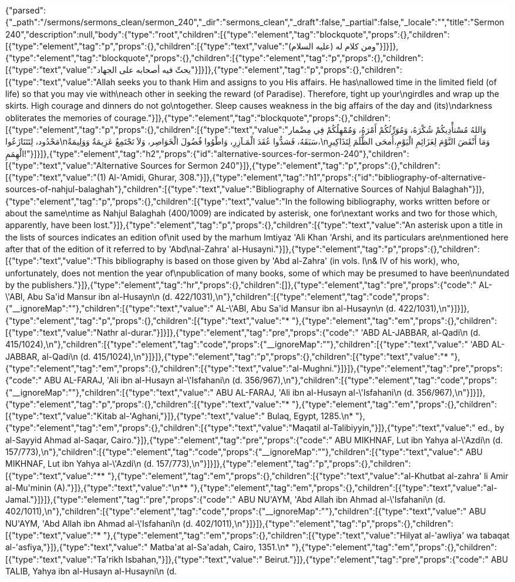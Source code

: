 {"parsed":{"_path":"/sermons/sermons_clean/sermon_240","_dir":"sermons_clean","_draft":false,"_partial":false,"_locale":"","title":"Sermon
240","description":null,"body":{"type":"root","children":[{"type":"element","tag":"blockquote","props":{},"children":[{"type":"element","tag":"p","props":{},"children":[{"type":"text","value":"ومن كلام له (عليه السلام)"}]}]},{"type":"element","tag":"blockquote","props":{},"children":[{"type":"element","tag":"p","props":{},"children":[{"type":"text","value":"يحثّ فيه أصحابه على الجهاد"}]}]},{"type":"element","tag":"p","props":{},"children":[{"type":"text","value":"Allah seeks you to thank Him and assigns to you His affairs. He has\nallowed time in the limited field (of life) so that you may vie with\neach other in seeking the reward (of Paradise). Therefore, tight up your\ngirdles and wrap up the skirts. High courage and dinners do not go\ntogether. Sleep causes weakness in the big affairs of the day and (its)\ndarkness obliterates the memories of courage."}]},{"type":"element","tag":"blockquote","props":{},"children":[{"type":"element","tag":"p","props":{},"children":[{"type":"text","value":"وَاللهُ مُسْتأْدِيكُمْ شُكْرَهُ، وَمُوَرِّثُكُمْ أَمْرَهُ، وَمُمْهِلُكُمْ فِي مِضْمار مَحْدُود، لِتَتَنَازَعُوا\nسَبَقَهُ، فَشدُّوا عُقَدَ الْمَـآزِرِ، وَاطْوُوا فُضُولَ الْخَوَاصِر، وَلاَ تَجْتَمِعُ عَزِيمَةٌ وَوَلِيمَةٌ،\nوَمَا أَنْقَضَ النَّوْمَ لِعَزَائِمِ الْيَوْمِ،أَمحَى الظُّلَمَ لِتَذَاكِيرِ الْهِمَمِ!"}]}]},{"type":"element","tag":"h2","props":{"id":"alternative-sources-for-sermon-240"},"children":[{"type":"text","value":"Alternative Sources for Sermon 240"}]},{"type":"element","tag":"p","props":{},"children":[{"type":"text","value":"(1) Al-'Amidi, Ghurar, 308."}]},{"type":"element","tag":"h1","props":{"id":"bibliography-of-alternative-sources-of-nahjul-balaghah"},"children":[{"type":"text","value":"Bibliography of Alternative Sources of Nahjul Balaghah"}]},{"type":"element","tag":"p","props":{},"children":[{"type":"text","value":"In the following bibliography, works written before or about the same\ntime as Nahjul Balaghah (400/1009) are indicated by asterisk, one for\nextant works and two for those which, apparently, have been lost."}]},{"type":"element","tag":"p","props":{},"children":[{"type":"text","value":"An asterisk upon a title in the lists of sources indicates an edition of\nit used by the marhum Imtiyaz 'Ali Khan 'Arshi, and its particulars are\nmentioned here after that of the edition of it referred to by 'Abd\nal-Zahra' al-Husayni."}]},{"type":"element","tag":"p","props":{},"children":[{"type":"text","value":"This bibliography is based on those given by 'Abd al-Zahra' (in vols. I\n& IV of his work), who, unfortunately, does not mention the year of\npublication of many books, some of which may be presumed to have been\nundated by the publishers."}]},{"type":"element","tag":"hr","props":{},"children":[]},{"type":"element","tag":"pre","props":{"code":"     AL-\\'ABI, Abu Sa'id Mansur ibn al-Husayn\n     (d. 422/1031),\n"},"children":[{"type":"element","tag":"code","props":{"__ignoreMap":""},"children":[{"type":"text","value":"     AL-\\'ABI, Abu Sa'id Mansur ibn al-Husayn\n     (d. 422/1031),\n"}]}]},{"type":"element","tag":"p","props":{},"children":[{"type":"text","value":"*     "},{"type":"element","tag":"em","props":{},"children":[{"type":"text","value":"Nathr al-durar."}]}]},{"type":"element","tag":"pre","props":{"code":"     'ABD AL-JABBAR, al-Qadi\n     (d. 415/1024),\n"},"children":[{"type":"element","tag":"code","props":{"__ignoreMap":""},"children":[{"type":"text","value":"     'ABD AL-JABBAR, al-Qadi\n     (d. 415/1024),\n"}]}]},{"type":"element","tag":"p","props":{},"children":[{"type":"text","value":"*     "},{"type":"element","tag":"em","props":{},"children":[{"type":"text","value":"al-Mughni."}]}]},{"type":"element","tag":"pre","props":{"code":"     ABU AL-FARAJ, 'Ali ibn al-Husayn al-\\'Isfahani\n     (d. 356/967),\n"},"children":[{"type":"element","tag":"code","props":{"__ignoreMap":""},"children":[{"type":"text","value":"     ABU AL-FARAJ, 'Ali ibn al-Husayn al-\\'Isfahani\n     (d. 356/967),\n"}]}]},{"type":"element","tag":"p","props":{},"children":[{"type":"text","value":"*     "},{"type":"element","tag":"em","props":{},"children":[{"type":"text","value":"Kitab al-'Aghani,"}]},{"type":"text","value":" Bulaq, Egypt, 1285.\n*     "},{"type":"element","tag":"em","props":{},"children":[{"type":"text","value":"Maqatil al-Talibiyyin,"}]},{"type":"text","value":" ed., by al-Sayyid Ahmad al-Saqar, Cairo."}]},{"type":"element","tag":"pre","props":{"code":"     ABU MIKHNAF, Lut ibn Yahya al-\\'Azdi\n     (d. 157/773),\n"},"children":[{"type":"element","tag":"code","props":{"__ignoreMap":""},"children":[{"type":"text","value":"     ABU MIKHNAF, Lut ibn Yahya al-\\'Azdi\n     (d. 157/773),\n"}]}]},{"type":"element","tag":"p","props":{},"children":[{"type":"text","value":"**   "},{"type":"element","tag":"em","props":{},"children":[{"type":"text","value":"al-Khutbat al-zahra' li Amir al-Mu'minin (A)."}]},{"type":"text","value":"\n**   "},{"type":"element","tag":"em","props":{},"children":[{"type":"text","value":"al-Jamal."}]}]},{"type":"element","tag":"pre","props":{"code":"     ABU NU'AYM, 'Abd Allah ibn Ahmad al-\\'Isfahani\n     (d. 402/1011),\n"},"children":[{"type":"element","tag":"code","props":{"__ignoreMap":""},"children":[{"type":"text","value":"     ABU NU'AYM, 'Abd Allah ibn Ahmad al-\\'Isfahani\n     (d. 402/1011),\n"}]}]},{"type":"element","tag":"p","props":{},"children":[{"type":"text","value":"*     "},{"type":"element","tag":"em","props":{},"children":[{"type":"text","value":"Hilyat al-'awliya' wa tabaqat al-'asfiya,"}]},{"type":"text","value":" Matba'at al-Sa'adah, Cairo, 1351.\n*     "},{"type":"element","tag":"em","props":{},"children":[{"type":"text","value":"Ta'rikh Isbahan,"}]},{"type":"text","value":" Beirut."}]},{"type":"element","tag":"pre","props":{"code":"     ABU TALIB, Yahya ibn al-Husayn al-Husayni\n     (d.